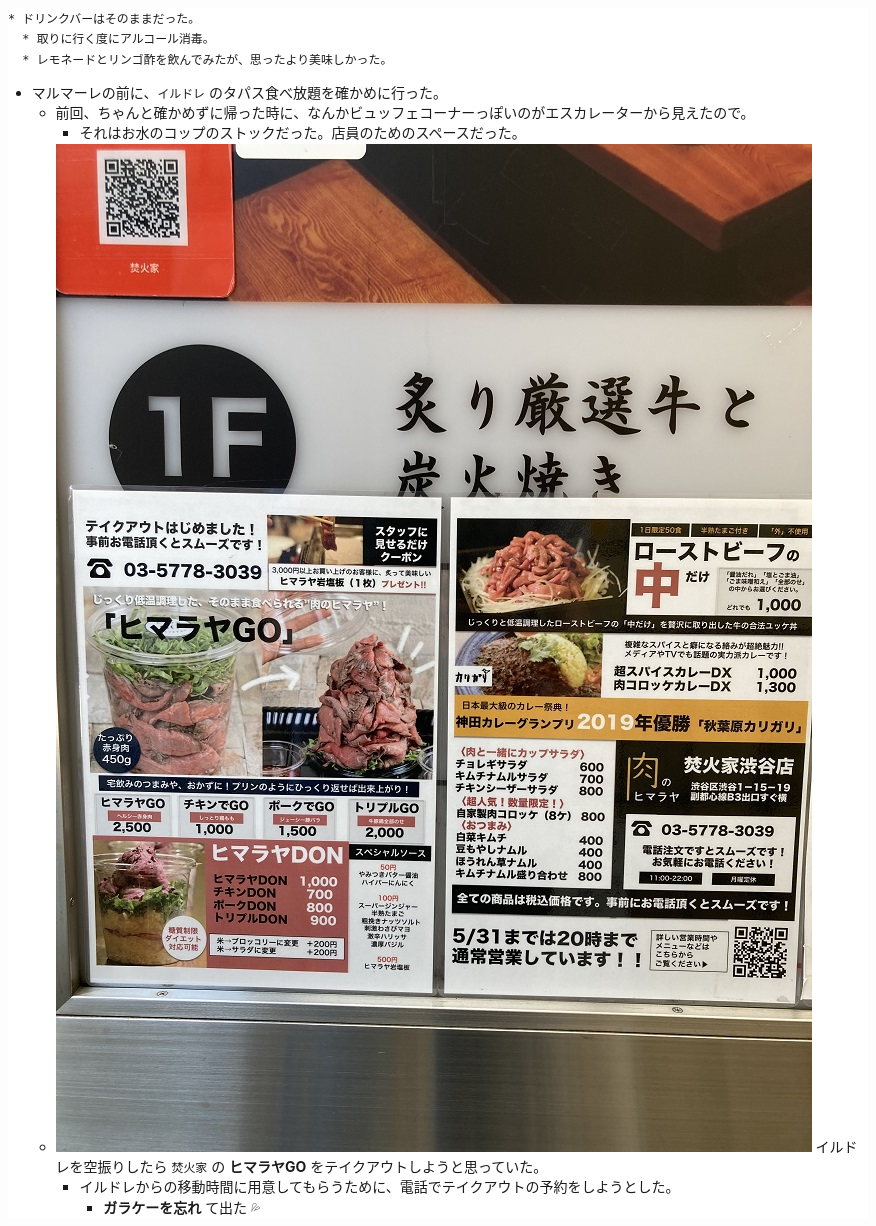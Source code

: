     * ドリンクバーはそのままだった。
      * 取りに行く度にアルコール消毒。
      * レモネードとリンゴ酢を飲んでみたが、思ったより美味しかった。
  * マルマーレの前に、`イルドレ` のタパス食べ放題を確かめに行った。
    * 前回、ちゃんと確かめずに帰った時に、なんかビュッフェコーナーっぽいのがエスカレーターから見えたので。
      * それはお水のコップのストックだった。店員のためのスペースだった。
    * ![写真 2020-08-03 13 29 46.jpg](images/%E5%86%99%E7%9C%9F%202020%2D08%2D03%2013%2029%2046.jpg) イルドレを空振りしたら `焚火家` の __ヒマラヤGO__ をテイクアウトしようと思っていた。
      * イルドレからの移動時間に用意してもらうために、電話でテイクアウトの予約をしようとした。
        * __ガラケーを忘れ__ て出た :sweat_drops: